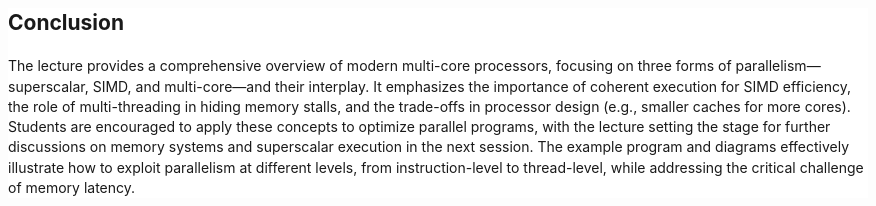 
## Conclusion

The lecture provides a comprehensive overview of modern multi-core processors, focusing on three forms of parallelism—superscalar, SIMD, and multi-core—and their interplay. It emphasizes the importance of coherent execution for SIMD efficiency, the role of multi-threading in hiding memory stalls, and the trade-offs in processor design (e.g., smaller caches for more cores). Students are encouraged to apply these concepts to optimize parallel programs, with the lecture setting the stage for further discussions on memory systems and superscalar execution in the next session. The example program and diagrams effectively illustrate how to exploit parallelism at different levels, from instruction-level to thread-level, while addressing the critical challenge of memory latency.